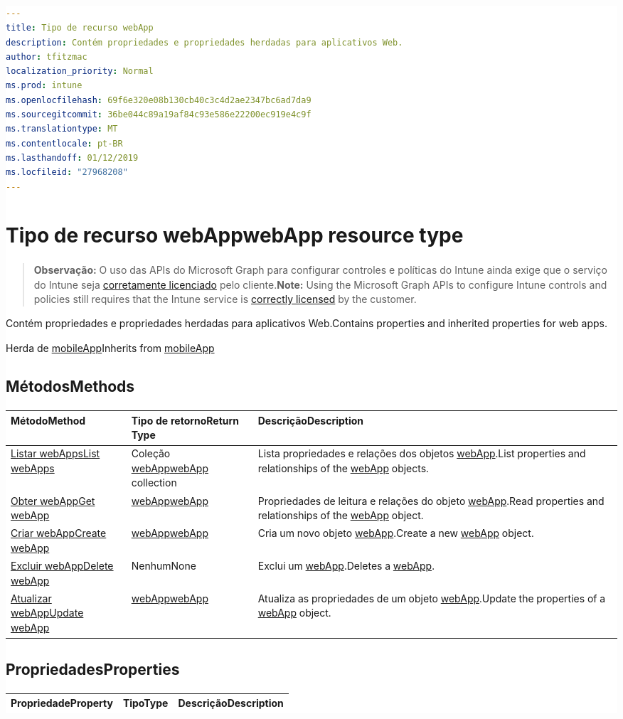 ```yaml
---
title: Tipo de recurso webApp
description: Contém propriedades e propriedades herdadas para aplicativos Web.
author: tfitzmac
localization_priority: Normal
ms.prod: intune
ms.openlocfilehash: 69f6e320e08b130cb40c3c4d2ae2347bc6ad7da9
ms.sourcegitcommit: 36be044c89a19af84c93e586e22200ec919e4c9f
ms.translationtype: MT
ms.contentlocale: pt-BR
ms.lasthandoff: 01/12/2019
ms.locfileid: "27968208"
---
```

# <a name="webapp-resource-type"></a><span data-ttu-id="0e21e-103">Tipo de recurso webApp</span><span class="sxs-lookup"><span data-stu-id="0e21e-103">webApp resource type</span></span>

> <span data-ttu-id="0e21e-104">**Observação:** O uso das APIs do Microsoft Graph para configurar controles e políticas do Intune ainda exige que o serviço do Intune seja [corretamente licenciado](https://go.microsoft.com/fwlink/?linkid=839381) pelo cliente.</span><span class="sxs-lookup"><span data-stu-id="0e21e-104">**Note:** Using the Microsoft Graph APIs to configure Intune controls and policies still requires that the Intune service is [correctly licensed](https://go.microsoft.com/fwlink/?linkid=839381) by the customer.</span></span>

<span data-ttu-id="0e21e-105">Contém propriedades e propriedades herdadas para aplicativos Web.</span><span class="sxs-lookup"><span data-stu-id="0e21e-105">Contains properties and inherited properties for web apps.</span></span>

<span data-ttu-id="0e21e-106">Herda de [mobileApp](../resources/intune-apps-mobileapp.md)</span><span class="sxs-lookup"><span data-stu-id="0e21e-106">Inherits from [mobileApp](../resources/intune-apps-mobileapp.md)</span></span>

## <a name="methods"></a><span data-ttu-id="0e21e-107">Métodos</span><span class="sxs-lookup"><span data-stu-id="0e21e-107">Methods</span></span>
|<span data-ttu-id="0e21e-108">Método</span><span class="sxs-lookup"><span data-stu-id="0e21e-108">Method</span></span>|<span data-ttu-id="0e21e-109">Tipo de retorno</span><span class="sxs-lookup"><span data-stu-id="0e21e-109">Return Type</span></span>|<span data-ttu-id="0e21e-110">Descrição</span><span class="sxs-lookup"><span data-stu-id="0e21e-110">Description</span></span>|
|:---|:---|:---|
|[<span data-ttu-id="0e21e-111">Listar webApps</span><span class="sxs-lookup"><span data-stu-id="0e21e-111">List webApps</span></span>](../api/intune-apps-webapp-list.md)|<span data-ttu-id="0e21e-112">Coleção [webApp](../resources/intune-apps-webapp.md)</span><span class="sxs-lookup"><span data-stu-id="0e21e-112">[webApp](../resources/intune-apps-webapp.md) collection</span></span>|<span data-ttu-id="0e21e-113">Lista propriedades e relações dos objetos [webApp](../resources/intune-apps-webapp.md).</span><span class="sxs-lookup"><span data-stu-id="0e21e-113">List properties and relationships of the [webApp](../resources/intune-apps-webapp.md) objects.</span></span>|
|[<span data-ttu-id="0e21e-114">Obter webApp</span><span class="sxs-lookup"><span data-stu-id="0e21e-114">Get webApp</span></span>](../api/intune-apps-webapp-get.md)|[<span data-ttu-id="0e21e-115">webApp</span><span class="sxs-lookup"><span data-stu-id="0e21e-115">webApp</span></span>](../resources/intune-apps-webapp.md)|<span data-ttu-id="0e21e-116">Propriedades de leitura e relações do objeto [webApp](../resources/intune-apps-webapp.md).</span><span class="sxs-lookup"><span data-stu-id="0e21e-116">Read properties and relationships of the [webApp](../resources/intune-apps-webapp.md) object.</span></span>|
|[<span data-ttu-id="0e21e-117">Criar webApp</span><span class="sxs-lookup"><span data-stu-id="0e21e-117">Create webApp</span></span>](../api/intune-apps-webapp-create.md)|[<span data-ttu-id="0e21e-118">webApp</span><span class="sxs-lookup"><span data-stu-id="0e21e-118">webApp</span></span>](../resources/intune-apps-webapp.md)|<span data-ttu-id="0e21e-119">Cria um novo objeto [webApp](../resources/intune-apps-webapp.md).</span><span class="sxs-lookup"><span data-stu-id="0e21e-119">Create a new [webApp](../resources/intune-apps-webapp.md) object.</span></span>|
|[<span data-ttu-id="0e21e-120">Excluir webApp</span><span class="sxs-lookup"><span data-stu-id="0e21e-120">Delete webApp</span></span>](../api/intune-apps-webapp-delete.md)|<span data-ttu-id="0e21e-121">Nenhum</span><span class="sxs-lookup"><span data-stu-id="0e21e-121">None</span></span>|<span data-ttu-id="0e21e-122">Exclui um [webApp](../resources/intune-apps-webapp.md).</span><span class="sxs-lookup"><span data-stu-id="0e21e-122">Deletes a [webApp](../resources/intune-apps-webapp.md).</span></span>|
|[<span data-ttu-id="0e21e-123">Atualizar webApp</span><span class="sxs-lookup"><span data-stu-id="0e21e-123">Update webApp</span></span>](../api/intune-apps-webapp-update.md)|[<span data-ttu-id="0e21e-124">webApp</span><span class="sxs-lookup"><span data-stu-id="0e21e-124">webApp</span></span>](../resources/intune-apps-webapp.md)|<span data-ttu-id="0e21e-125">Atualiza as propriedades de um objeto [webApp](../resources/intune-apps-webapp.md).</span><span class="sxs-lookup"><span data-stu-id="0e21e-125">Update the properties of a [webApp](../resources/intune-apps-webapp.md) object.</span></span>|

## <a name="properties"></a><span data-ttu-id="0e21e-126">Propriedades</span><span class="sxs-lookup"><span data-stu-id="0e21e-126">Properties</span></span>
|<span data-ttu-id="0e21e-127">Propriedade</span><span class="sxs-lookup"><span data-stu-id="0e21e-127">Property</span></span>|<span data-ttu-id="0e21e-128">Tipo</span><span class="sxs-lookup"><span data-stu-id="0e21e-128">Type</span></span>|<span data-ttu-id="0e21e-129">Descrição</span><span class="sxs-lookup"><span data-stu-id="0e21e-129">Description</span></span>|
|:---|:---|:---|